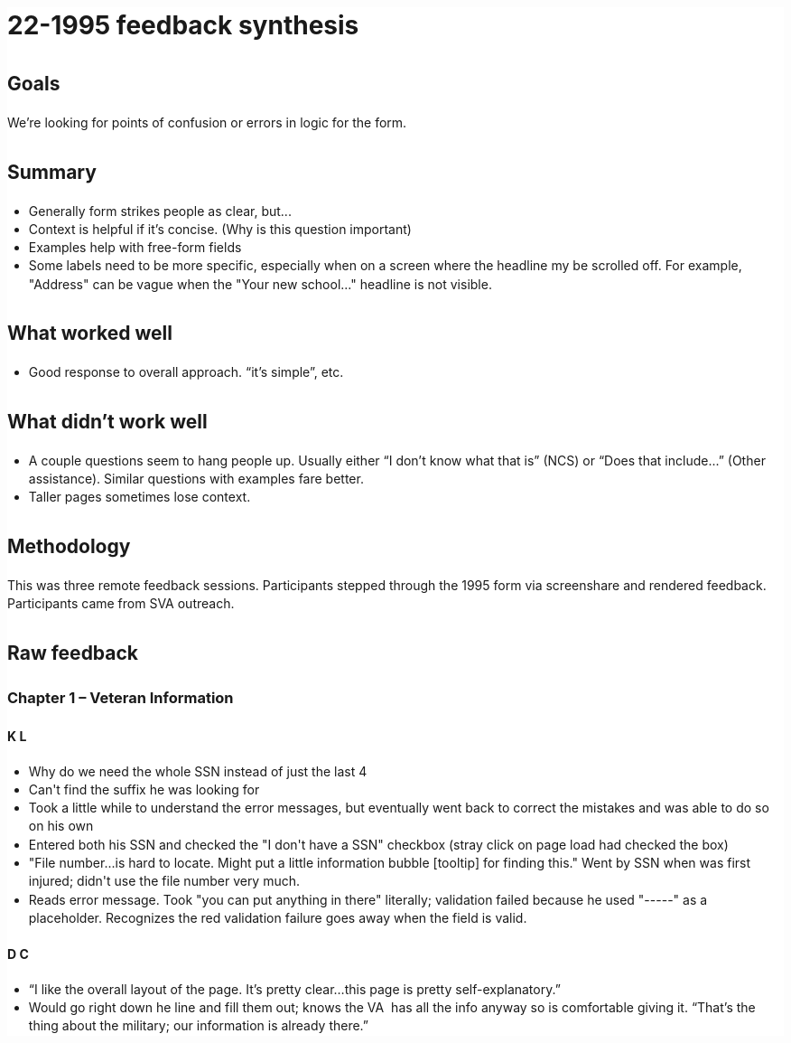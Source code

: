 # 22-1995 feedback synthesis

## Goals
We’re looking for points of confusion or errors in logic for the form.

## Summary

- Generally form strikes people as clear, but...
- Context is helpful if it’s concise. (Why is this question important)
- Examples help with free-form fields
- Some labels need to be more specific, especially when on a screen where the headline my be scrolled off. For example, "Address" can be vague when the "Your new school..." headline is not visible.

## What worked well
- Good response to overall approach. “it’s simple”, etc.

## What didn’t work well
- A couple questions seem to hang people up. Usually either “I don’t know what that is” (NCS) or “Does that include...” (Other assistance). Similar questions with examples fare better.
- Taller pages sometimes lose context.

## Methodology
This was three remote feedback sessions. Participants stepped through the 1995 form via screenshare and rendered feedback. Participants came from SVA outreach.

## Raw feedback

### Chapter 1 – Veteran Information

#### K L

- Why do we need the whole SSN instead of just the last 4
- Can't find the suffix he was looking for
- Took a little while to understand the error messages, but eventually went back to correct the mistakes and was able to do so on his own
- Entered both his SSN and checked the "I don't have a SSN" checkbox
  (stray click on page load had checked the box)
- "File number...is hard to locate. Might put a little information bubble [tooltip] for finding this." Went by SSN when was first injured; didn't use the file number very much.
- Reads error message. Took "you can put anything in there" literally; validation failed because he used "-----" as a placeholder. Recognizes the red validation failure goes away when the field is valid. 

#### D C

- “I like the overall layout of the page. It’s pretty clear…this page is pretty self-explanatory.”
- Would go right down he line and fill them out; knows the VA  has all the info anyway so is comfortable giving it. “That’s the thing about the military; our information is already there.”
